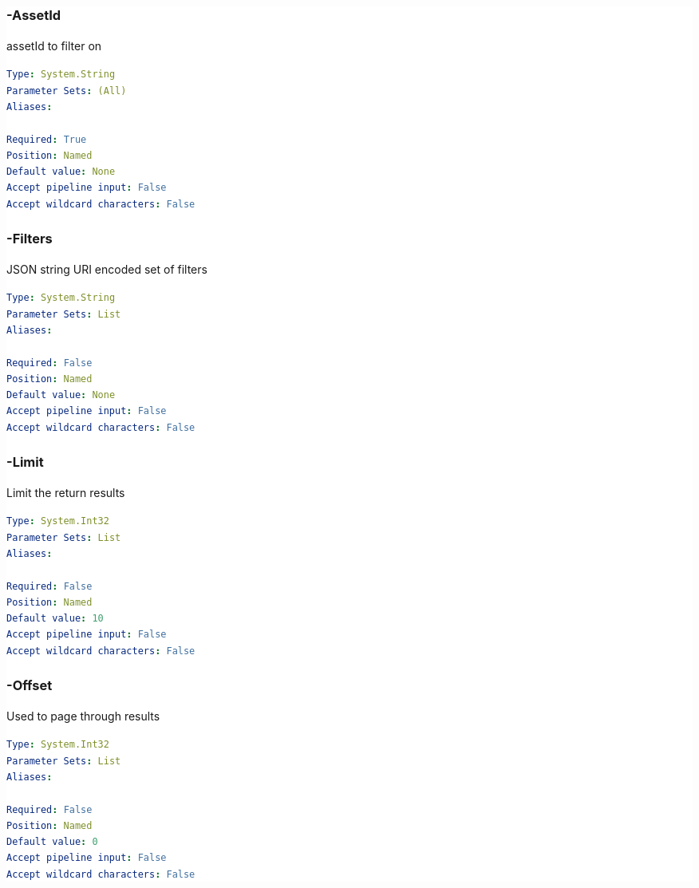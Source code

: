 ### -AssetId
assetId to filter on

```yaml
Type: System.String
Parameter Sets: (All)
Aliases:

Required: True
Position: Named
Default value: None
Accept pipeline input: False
Accept wildcard characters: False
```

### -Filters
JSON string URI encoded set of filters

```yaml
Type: System.String
Parameter Sets: List
Aliases:

Required: False
Position: Named
Default value: None
Accept pipeline input: False
Accept wildcard characters: False
```

### -Limit
Limit the return results

```yaml
Type: System.Int32
Parameter Sets: List
Aliases:

Required: False
Position: Named
Default value: 10
Accept pipeline input: False
Accept wildcard characters: False
```

### -Offset
Used to page through results

```yaml
Type: System.Int32
Parameter Sets: List
Aliases:

Required: False
Position: Named
Default value: 0
Accept pipeline input: False
Accept wildcard characters: False
```
